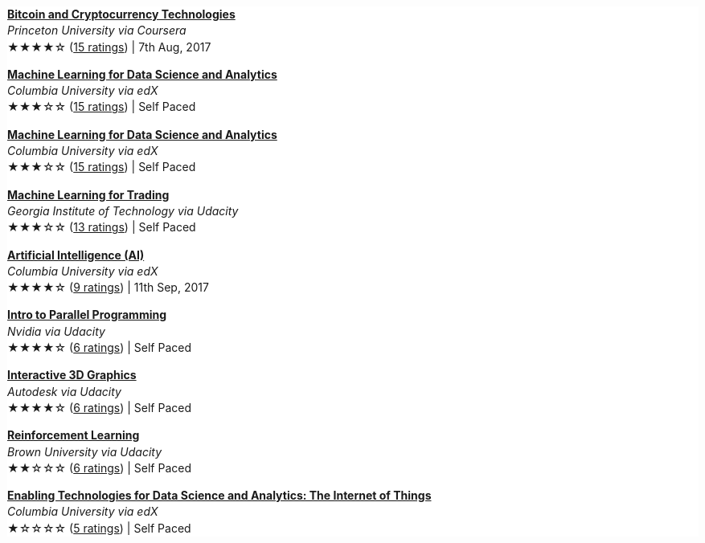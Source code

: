 [**Bitcoin and Cryptocurrency Technologies**](https://www.class-central.com/mooc/3655/coursera-bitcoin-and-cryptocurrency-technologies)  
_Princeton University via Coursera_  
★★★★☆ ([15 ratings](https://www.class-central.com/mooc/3655/coursera-bitcoin-and-cryptocurrency-technologies#reviews)) | 7th Aug, 2017  

[**Machine Learning for Data Science and Analytics**](https://www.class-central.com/mooc/4912/edx-machine-learning-for-data-science-and-analytics)  
_Columbia University via edX_  
★★★☆☆ ([15 ratings](https://www.class-central.com/mooc/4912/edx-machine-learning-for-data-science-and-analytics#reviews)) | Self Paced  

[**Machine Learning for Data Science and Analytics**](https://www.class-central.com/mooc/4912/edx-machine-learning-for-data-science-and-analytics)  
_Columbia University via edX_  
★★★☆☆ ([15 ratings](https://www.class-central.com/mooc/4912/edx-machine-learning-for-data-science-and-analytics#reviews)) | Self Paced  

[**Machine Learning for Trading**](https://www.class-central.com/mooc/1026/udacity-machine-learning-for-trading)  
_Georgia Institute of Technology via Udacity_  
★★★☆☆ ([13 ratings](https://www.class-central.com/mooc/1026/udacity-machine-learning-for-trading#reviews)) | Self Paced  

[**Artificial Intelligence (AI)**](https://www.class-central.com/mooc/7230/edx-artificial-intelligence-ai)  
_Columbia University via edX_  
★★★★☆ ([9 ratings](https://www.class-central.com/mooc/7230/edx-artificial-intelligence-ai#reviews)) | 11th Sep, 2017  

[**Intro to Parallel Programming**](https://www.class-central.com/mooc/549/udacity-intro-to-parallel-programming)  
_Nvidia via Udacity_  
★★★★☆ ([6 ratings](https://www.class-central.com/mooc/549/udacity-intro-to-parallel-programming#reviews)) | Self Paced  

[**Interactive 3D Graphics**](https://www.class-central.com/mooc/552/udacity-interactive-3d-graphics)  
_Autodesk via Udacity_  
★★★★☆ ([6 ratings](https://www.class-central.com/mooc/552/udacity-interactive-3d-graphics#reviews)) | Self Paced  

[**Reinforcement Learning**](https://www.class-central.com/mooc/1849/udacity-reinforcement-learning)  
_Brown University via Udacity_  
★★☆☆☆ ([6 ratings](https://www.class-central.com/mooc/1849/udacity-reinforcement-learning#reviews)) | Self Paced  

[**Enabling Technologies for Data Science and Analytics: The Internet of Things**](https://www.class-central.com/mooc/4911/edx-enabling-technologies-for-data-science-and-analytics-the-internet-of-things)  
_Columbia University via edX_  
★☆☆☆☆ ([5 ratings](https://www.class-central.com/mooc/4911/edx-enabling-technologies-for-data-science-and-analytics-the-internet-of-things#reviews)) | Self Paced  
